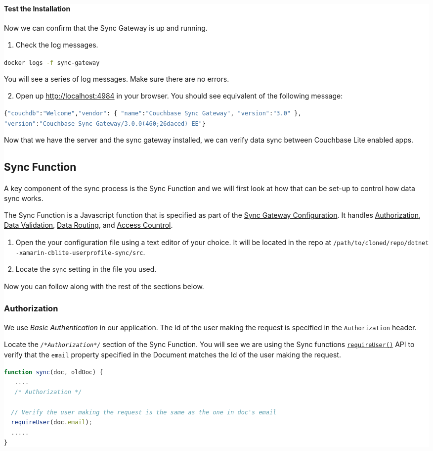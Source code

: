 #### Test the Installation

Now we can confirm that the Sync Gateway is up and running.

1. Check the log messages.

```bash
docker logs -f sync-gateway
```
  You will see a series of log messages.  Make sure there are no errors.

2. Open up <a target="_blank" rel="noopener noreferrer" href="http://localhost:4984">http://localhost:4984</a> in your browser.  You should see equivalent of the following message:

```bash
{"couchdb":"Welcome","vendor": { "name":"Couchbase Sync Gateway", "version":"3.0" },
"version":"Couchbase Sync Gateway/3.0.0(460;26daced) EE"}
```
Now that we have the server and the sync gateway installed, we can verify data sync between Couchbase Lite enabled apps.

## Sync Function

A key component of the sync process is the Sync Function and we will first look at how that can be set-up to control how data sync works.

The Sync Function is a Javascript function that is specified as part of the [Sync Gateway Configuration](#configuration). It handles [Authorization](#authorization), [Data Validation](#data-validation), [Data Routing](#data-routing), and [Access Countrol](#access-control).

1. Open the your configuration file using a text editor of your choice.  It will be located in the repo at `/path/to/cloned/repo/dotnet-xamarin-cblite-userprofile-sync/src`.

2. Locate the `sync` setting in the file you used. 

Now you can follow along with the rest of the sections below.

### Authorization

We use *Basic Authentication* in our application.  The Id of the user making the request is specified in the `Authorization` header.

Locate the *`/*Authorization*/`* section of the Sync Function.  You will see we are using the Sync functions <a target="_blank" rel="noopener noreferrer" href="https://docs.couchbase.com/sync-gateway/3.0/sync-function-api-require-user-cmd.html">`requireUser()`</a> API to verify that the `email` property specified in the Document matches the Id of the user making the request. 

```js
function sync(doc, oldDoc) {
   ....
   /* Authorization */

  // Verify the user making the request is the same as the one in doc's email
  requireUser(doc.email);
  .....
}
```
